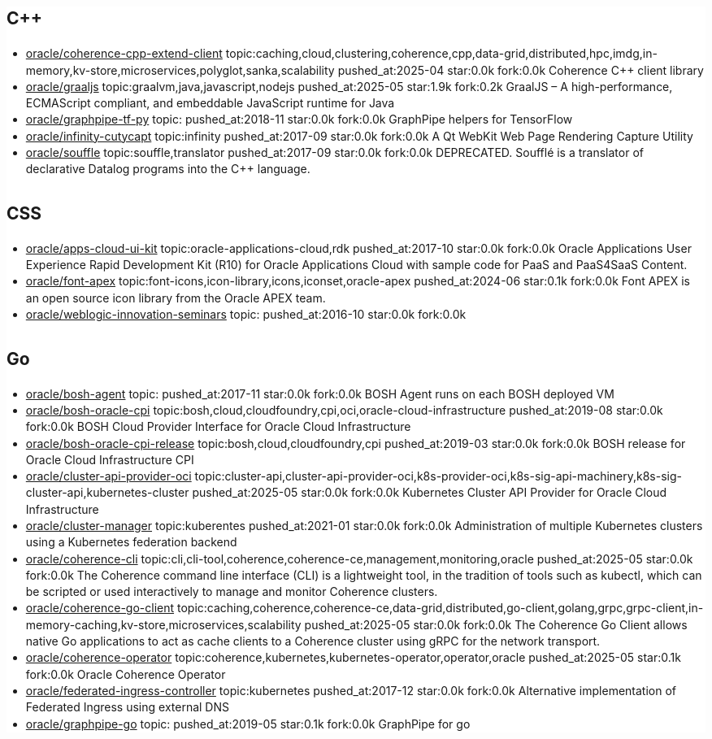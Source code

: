 ## C++

- [oracle/coherence-cpp-extend-client](https://github.com/oracle/coherence-cpp-extend-client) topic:caching,cloud,clustering,coherence,cpp,data-grid,distributed,hpc,imdg,in-memory,kv-store,microservices,polyglot,sanka,scalability pushed_at:2025-04 star:0.0k fork:0.0k Coherence C++ client library
- [oracle/graaljs](https://github.com/oracle/graaljs) topic:graalvm,java,javascript,nodejs pushed_at:2025-05 star:1.9k fork:0.2k GraalJS – A high-performance, ECMAScript compliant, and embeddable JavaScript runtime for Java
- [oracle/graphpipe-tf-py](https://github.com/oracle/graphpipe-tf-py) topic: pushed_at:2018-11 star:0.0k fork:0.0k GraphPipe helpers for TensorFlow
- [oracle/infinity-cutycapt](https://github.com/oracle/infinity-cutycapt) topic:infinity pushed_at:2017-09 star:0.0k fork:0.0k A Qt WebKit Web Page Rendering Capture Utility
- [oracle/souffle](https://github.com/oracle/souffle) topic:souffle,translator pushed_at:2017-09 star:0.0k fork:0.0k DEPRECATED. Soufflé is a translator of declarative Datalog programs into the C++ language.

## CSS

- [oracle/apps-cloud-ui-kit](https://github.com/oracle/apps-cloud-ui-kit) topic:oracle-applications-cloud,rdk pushed_at:2017-10 star:0.0k fork:0.0k Oracle Applications User Experience Rapid Development Kit (R10) for Oracle Applications Cloud with sample code for PaaS and PaaS4SaaS Content.
- [oracle/font-apex](https://github.com/oracle/font-apex) topic:font-icons,icon-library,icons,iconset,oracle-apex pushed_at:2024-06 star:0.1k fork:0.0k Font APEX is an open source icon library from the Oracle APEX team.
- [oracle/weblogic-innovation-seminars](https://github.com/oracle/weblogic-innovation-seminars) topic: pushed_at:2016-10 star:0.0k fork:0.0k 

## Go

- [oracle/bosh-agent](https://github.com/oracle/bosh-agent) topic: pushed_at:2017-11 star:0.0k fork:0.0k BOSH Agent runs on each BOSH deployed VM
- [oracle/bosh-oracle-cpi](https://github.com/oracle/bosh-oracle-cpi) topic:bosh,cloud,cloudfoundry,cpi,oci,oracle-cloud-infrastructure pushed_at:2019-08 star:0.0k fork:0.0k BOSH Cloud Provider Interface for Oracle Cloud Infrastructure
- [oracle/bosh-oracle-cpi-release](https://github.com/oracle/bosh-oracle-cpi-release) topic:bosh,cloud,cloudfoundry,cpi pushed_at:2019-03 star:0.0k fork:0.0k BOSH release for Oracle Cloud Infrastructure CPI
- [oracle/cluster-api-provider-oci](https://github.com/oracle/cluster-api-provider-oci) topic:cluster-api,cluster-api-provider-oci,k8s-provider-oci,k8s-sig-api-machinery,k8s-sig-cluster-api,kubernetes-cluster pushed_at:2025-05 star:0.0k fork:0.0k Kubernetes Cluster API Provider for Oracle Cloud Infrastructure
- [oracle/cluster-manager](https://github.com/oracle/cluster-manager) topic:kuberentes pushed_at:2021-01 star:0.0k fork:0.0k Administration of multiple Kubernetes clusters using a Kubernetes federation backend
- [oracle/coherence-cli](https://github.com/oracle/coherence-cli) topic:cli,cli-tool,coherence,coherence-ce,management,monitoring,oracle pushed_at:2025-05 star:0.0k fork:0.0k The Coherence command line interface (CLI) is a lightweight tool, in the tradition of tools such as kubectl, which can be scripted or used interactively to manage and monitor Coherence clusters.
- [oracle/coherence-go-client](https://github.com/oracle/coherence-go-client) topic:caching,coherence,coherence-ce,data-grid,distributed,go-client,golang,grpc,grpc-client,in-memory-caching,kv-store,microservices,scalability pushed_at:2025-05 star:0.0k fork:0.0k The Coherence Go Client allows native Go applications to act as cache clients to a Coherence cluster using gRPC for the network transport.
- [oracle/coherence-operator](https://github.com/oracle/coherence-operator) topic:coherence,kubernetes,kubernetes-operator,operator,oracle pushed_at:2025-05 star:0.1k fork:0.0k Oracle Coherence Operator
- [oracle/federated-ingress-controller](https://github.com/oracle/federated-ingress-controller) topic:kubernetes pushed_at:2017-12 star:0.0k fork:0.0k Alternative implementation of Federated Ingress using external DNS
- [oracle/graphpipe-go](https://github.com/oracle/graphpipe-go) topic: pushed_at:2019-05 star:0.1k fork:0.0k GraphPipe for go